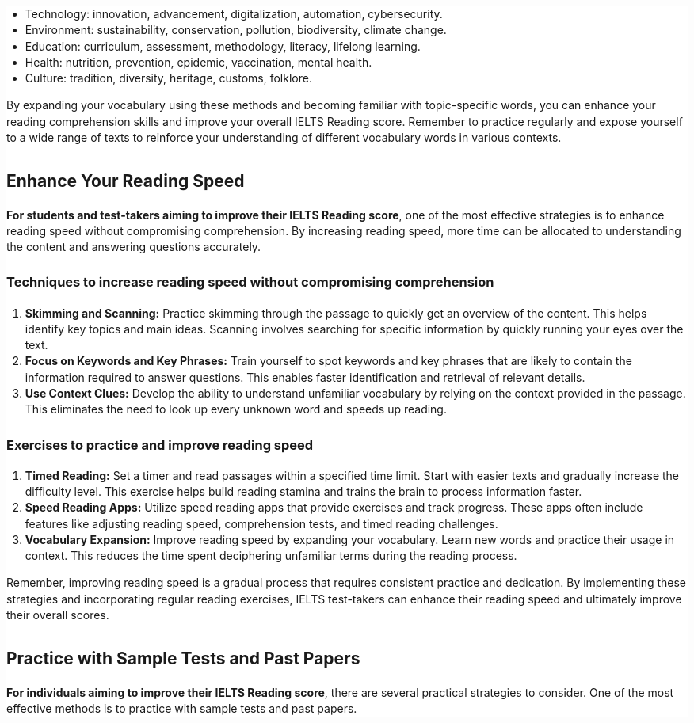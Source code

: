 - Technology: innovation, advancement, digitalization, automation, cybersecurity.
- Environment: sustainability, conservation, pollution, biodiversity, climate change.
- Education: curriculum, assessment, methodology, literacy, lifelong learning.
- Health: nutrition, prevention, epidemic, vaccination, mental health.
- Culture: tradition, diversity, heritage, customs, folklore.

By expanding your vocabulary using these methods and becoming familiar with topic-specific words, you can enhance your reading comprehension skills and improve your overall IELTS Reading score. Remember to practice regularly and expose yourself to a wide range of texts to reinforce your understanding of different vocabulary words in various contexts.

## **Enhance Your Reading Speed**

**For students and test-takers aiming to improve their IELTS Reading score**, one of the most effective strategies is to enhance reading speed without compromising comprehension. By increasing reading speed, more time can be allocated to understanding the content and answering questions accurately.

### **Techniques to increase reading speed without compromising comprehension**

1. **Skimming and Scanning:** Practice skimming through the passage to quickly get an overview of the content. This helps identify key topics and main ideas. Scanning involves searching for specific information by quickly running your eyes over the text.
2. **Focus on Keywords and Key Phrases:** Train yourself to spot keywords and key phrases that are likely to contain the information required to answer questions. This enables faster identification and retrieval of relevant details.
3. **Use Context Clues:** Develop the ability to understand unfamiliar vocabulary by relying on the context provided in the passage. This eliminates the need to look up every unknown word and speeds up reading.

### **Exercises to practice and improve reading speed**

1. **Timed Reading:** Set a timer and read passages within a specified time limit. Start with easier texts and gradually increase the difficulty level. This exercise helps build reading stamina and trains the brain to process information faster.
2. **Speed Reading Apps:** Utilize speed reading apps that provide exercises and track progress. These apps often include features like adjusting reading speed, comprehension tests, and timed reading challenges.
3. **Vocabulary Expansion:** Improve reading speed by expanding your vocabulary. Learn new words and practice their usage in context. This reduces the time spent deciphering unfamiliar terms during the reading process.

Remember, improving reading speed is a gradual process that requires consistent practice and dedication. By implementing these strategies and incorporating regular reading exercises, IELTS test-takers can enhance their reading speed and ultimately improve their overall scores.

## **Practice with Sample Tests and Past Papers**

**For individuals aiming to improve their IELTS Reading score**, there are several practical strategies to consider. One of the most effective methods is to practice with sample tests and past papers.
